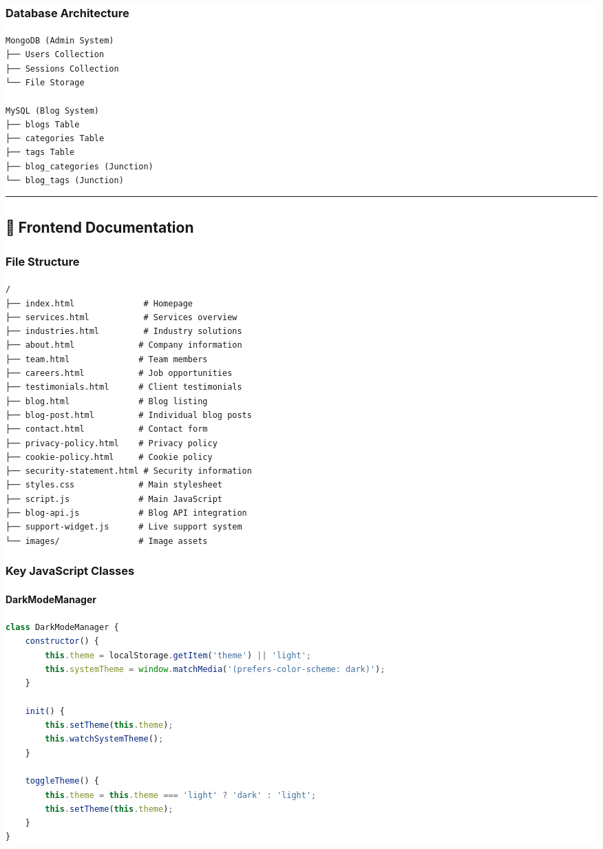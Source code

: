 ### Database Architecture
```
MongoDB (Admin System)
├── Users Collection
├── Sessions Collection
└── File Storage

MySQL (Blog System)
├── blogs Table
├── categories Table
├── tags Table
├── blog_categories (Junction)
└── blog_tags (Junction)
```

---

## 🎨 Frontend Documentation

### File Structure
```
/
├── index.html              # Homepage
├── services.html           # Services overview
├── industries.html         # Industry solutions
├── about.html             # Company information
├── team.html              # Team members
├── careers.html           # Job opportunities
├── testimonials.html      # Client testimonials
├── blog.html              # Blog listing
├── blog-post.html         # Individual blog posts
├── contact.html           # Contact form
├── privacy-policy.html    # Privacy policy
├── cookie-policy.html     # Cookie policy
├── security-statement.html # Security information
├── styles.css             # Main stylesheet
├── script.js              # Main JavaScript
├── blog-api.js            # Blog API integration
├── support-widget.js      # Live support system
└── images/                # Image assets
```

### Key JavaScript Classes

#### DarkModeManager
```javascript
class DarkModeManager {
    constructor() {
        this.theme = localStorage.getItem('theme') || 'light';
        this.systemTheme = window.matchMedia('(prefers-color-scheme: dark)');
    }
    
    init() {
        this.setTheme(this.theme);
        this.watchSystemTheme();
    }
    
    toggleTheme() {
        this.theme = this.theme === 'light' ? 'dark' : 'light';
        this.setTheme(this.theme);
    }
}
```
